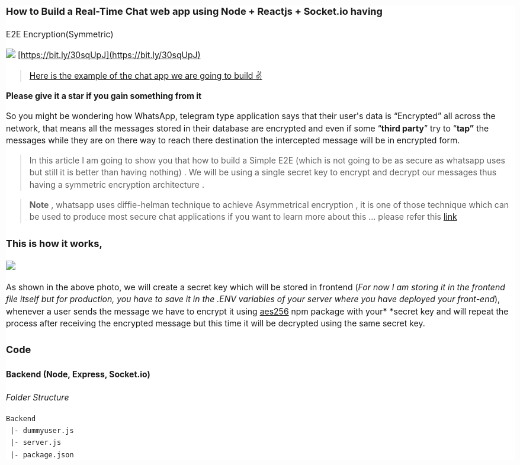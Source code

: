 ### How to Build a Real-Time Chat web app using Node + Reactjs + Socket.io having
E2E Encryption(Symmetric)

![](https://cdn-images-1.medium.com/max/1000/1*bdgFPaX32TdddeJixF1ecg.gif)
<span class="figcaption_hack">[https://bit.ly/30sqUpJ](https://bit.ly/30sqUpJ)</span>

> [Here is the example of the chat app we are going to build
> ✌](https://bit.ly/30sqUpJ)

**Please give it a star if you gain something from it**




So you might be wondering how WhatsApp, telegram type application says that
their user's data is “Encrypted” all across the network,  that means all the
messages stored in their database are encrypted and even if some “**third
party**” try to “**tap”** the messages while they are on there way to reach
there destination the intercepted message will be in encrypted form.

> In this article I am going to show you that how to build a Simple E2E (which is
> not going to be as secure as whatsapp uses but still it is better  than having
nothing) . We will be using a single secret  key to encrypt and decrypt our
messages thus having a symmetric encryption architecture . 

> **Note** , whatsapp uses diffie-helman technique to achieve Asymmetrical
> encryption , it is one of those technique which can be used to produce most
secure chat applications if you want to learn more about this … please refer
this [link](https://youtu.be/JnZQMUL8GcQ) 

### This is how it works, 

![](https://cdn-images-1.medium.com/max/1000/1*da2tLNgZgzPC3ByPd79lkw.png)

As shown in the above photo, we will create a secret key which will be stored in
frontend (*For now I am storing it in the frontend file itself but for
production, you have to save it in the .ENV variables of your server where you
have deployed your front-end*), whenever a user sends the message we have to
encrypt it using [aes256](https://www.npmjs.com/package/aes256) npm package with
your* *secret key and will repeat the process after receiving the encrypted
message but this time it will be decrypted using the same secret key.

### Code

#### Backend (Node, Express, Socket.io)

*Folder Structure*

    Backend
     |- dummyuser.js
     |- server.js
     |- package.json
